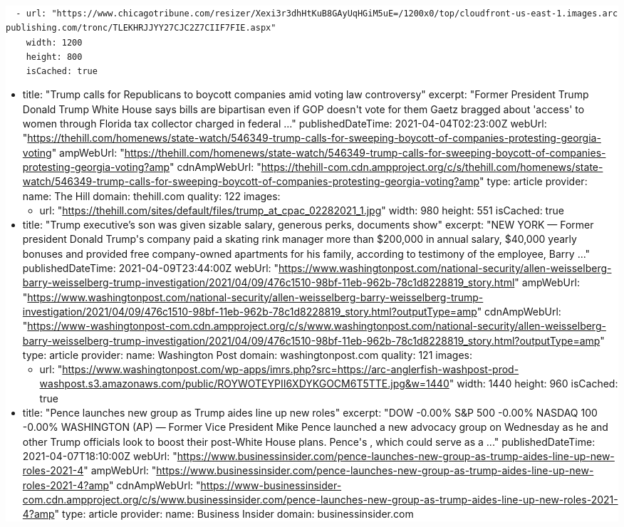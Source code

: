       - url: "https://www.chicagotribune.com/resizer/Xexi3r3dhHtKuB8GAyUqHGiM5uE=/1200x0/top/cloudfront-us-east-1.images.arcpublishing.com/tronc/TLEKHRJJYY27CJC2Z7CIIF7FIE.aspx"
        width: 1200
        height: 800
        isCached: true
  - title: "Trump calls for Republicans to boycott companies amid voting law controversy"
    excerpt: "Former President Trump Donald Trump White House says bills are bipartisan even if GOP doesn't vote for them Gaetz bragged about 'access' to women through Florida tax collector charged in federal ..."
    publishedDateTime: 2021-04-04T02:23:00Z
    webUrl: "https://thehill.com/homenews/state-watch/546349-trump-calls-for-sweeping-boycott-of-companies-protesting-georgia-voting"
    ampWebUrl: "https://thehill.com/homenews/state-watch/546349-trump-calls-for-sweeping-boycott-of-companies-protesting-georgia-voting?amp"
    cdnAmpWebUrl: "https://thehill-com.cdn.ampproject.org/c/s/thehill.com/homenews/state-watch/546349-trump-calls-for-sweeping-boycott-of-companies-protesting-georgia-voting?amp"
    type: article
    provider:
      name: The Hill
      domain: thehill.com
    quality: 122
    images:
      - url: "https://thehill.com/sites/default/files/trump_at_cpac_02282021_1.jpg"
        width: 980
        height: 551
        isCached: true
  - title: "Trump executive’s son was given sizable salary, generous perks, documents show"
    excerpt: "NEW YORK — Former president Donald Trump's company paid a skating rink manager more than $200,000 in annual salary, $40,000 yearly bonuses and provided free company-owned apartments for his family, according to testimony of the employee, Barry ..."
    publishedDateTime: 2021-04-09T23:44:00Z
    webUrl: "https://www.washingtonpost.com/national-security/allen-weisselberg-barry-weisselberg-trump-investigation/2021/04/09/476c1510-98bf-11eb-962b-78c1d8228819_story.html"
    ampWebUrl: "https://www.washingtonpost.com/national-security/allen-weisselberg-barry-weisselberg-trump-investigation/2021/04/09/476c1510-98bf-11eb-962b-78c1d8228819_story.html?outputType=amp"
    cdnAmpWebUrl: "https://www-washingtonpost-com.cdn.ampproject.org/c/s/www.washingtonpost.com/national-security/allen-weisselberg-barry-weisselberg-trump-investigation/2021/04/09/476c1510-98bf-11eb-962b-78c1d8228819_story.html?outputType=amp"
    type: article
    provider:
      name: Washington Post
      domain: washingtonpost.com
    quality: 121
    images:
      - url: "https://www.washingtonpost.com/wp-apps/imrs.php?src=https://arc-anglerfish-washpost-prod-washpost.s3.amazonaws.com/public/ROYWOTEYPII6XDYKGOCM6T5TTE.jpg&w=1440"
        width: 1440
        height: 960
        isCached: true
  - title: "Pence launches new group as Trump aides line up new roles"
    excerpt: "DOW -0.00% S&P 500 -0.00% NASDAQ 100 -0.00% WASHINGTON (AP) — Former Vice President Mike Pence launched a new advocacy group on Wednesday as he and other Trump officials look to boost their post-White House plans. Pence's , which could serve as a ..."
    publishedDateTime: 2021-04-07T18:10:00Z
    webUrl: "https://www.businessinsider.com/pence-launches-new-group-as-trump-aides-line-up-new-roles-2021-4"
    ampWebUrl: "https://www.businessinsider.com/pence-launches-new-group-as-trump-aides-line-up-new-roles-2021-4?amp"
    cdnAmpWebUrl: "https://www-businessinsider-com.cdn.ampproject.org/c/s/www.businessinsider.com/pence-launches-new-group-as-trump-aides-line-up-new-roles-2021-4?amp"
    type: article
    provider:
      name: Business Insider
      domain: businessinsider.com